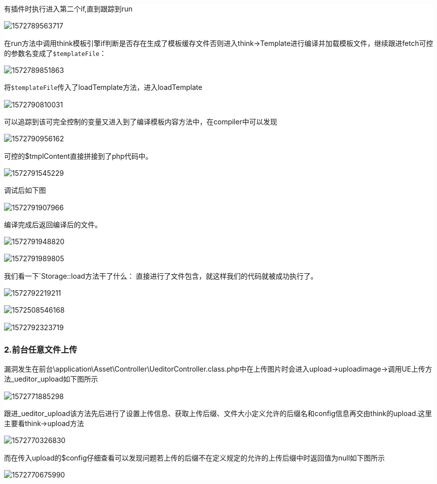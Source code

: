 有插件时执行进入第二个if,直到跟踪到run

![1572789563717](C:\Users\clover\Qclover.github.io\assets\images\thinkcmf\img\1572789563717.png)

在run方法中调用think模板引擎if判断是否存在生成了模板缓存文件否则进入think->Template进行编译并加载模板文件，继续跟进fetch可控的参数名变成了`$templateFile`： 

![1572789851863](C:\Users\clover\Qclover.github.io\assets\images\thinkcmf\img\1572789851863.png)

将`$templateFile`传入了loadTemplate方法，进入loadTemplate

![1572790810031](C:\Users\clover\Qclover.github.io\assets\images\thinkcmf\img\1572790810031.png)

可以追踪到该可完全控制的变量又进入到了编译模板内容方法中，在compiler中可以发现

![1572790956162](C:\Users\clover\Qclover.github.io\assets\images\thinkcmf\img\1572790956162.png)

可控的$tmplContent直接拼接到了php代码中。

![1572791545229](C:\Users\clover\Qclover.github.io\assets\images\thinkcmf\img\1572791545229.png)

调试后如下图

![1572791907966](C:\Users\clover\Qclover.github.io\assets\images\thinkcmf\img\1572791907966.png)

编译完成后返回编译后的文件。

![1572791948820](C:\Users\clover\Qclover.github.io\assets\images\thinkcmf\img\1572791948820.png)

![1572791989805](C:\Users\clover\Qclover.github.io\assets\images\thinkcmf\img\1572791989805.png)

我们看一下`Storage::load方法干了什么：  直接进行了文件包含，就这样我们的代码就被成功执行了。 

![1572792219211](C:\Users\clover\Qclover.github.io\assets\images\thinkcmf\img\1572792219211.png)

![1572508546168](C:\Users\clover\Qclover.github.io\assets\images\thinkcmf\img\1572508546168.png)

![1572792323719](C:\Users\clover\Qclover.github.io\assets\images\thinkcmf\img\1572792323719.png)



### 2.前台任意文件上传

漏洞发生在前台\application\Asset\Controller\UeditorController.class.php中在上传图片时会进入upload->uploadimage->调用UE上传方法_ueditor_upload如下图所示

![1572771885298](C:\Users\clover\Qclover.github.io\assets\images\thinkcmf\img\1572771885298.png)

跟进_ueditor_upload该方法先后进行了设置上传信息、获取上传后缀、文件大小定义允许的后缀名和config信息再交由think的upload.这里主要看think->upload方法

![1572770326830](C:\Users\clover\Qclover.github.io\assets\images\thinkcmf\img\1572770326830.png)

而在传入upload的$config仔细查看可以发现问题若上传的后缀不在定义规定的允许的上传后缀中时返回值为null如下图所示

![1572770675990](C:\Users\clover\Qclover.github.io\assets\images\thinkcmf\img\1572770675990.png)
